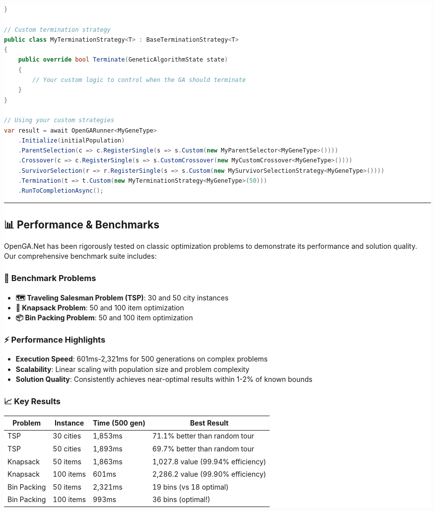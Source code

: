 ```csharp
}

// Custom termination strategy
public class MyTerminationStrategy<T> : BaseTerminationStrategy<T>
{   
    public override bool Terminate(GeneticAlgorithmState state)
    {
        // Your custom logic to control when the GA should terminate
    }
}

// Using your custom strategies
var result = await OpenGARunner<MyGeneType>
    .Initialize(initialPopulation)
    .ParentSelection(c => c.RegisterSingle(s => s.Custom(new MyParentSelector<MyGeneType>())))
    .Crossover(c => c.RegisterSingle(s => s.CustomCrossover(new MyCustomCrossover<MyGeneType>())))
    .SurvivorSelection(r => r.RegisterSingle(s => s.Custom(new MySurvivorSelectionStrategy<MyGeneType>())))
    .Termination(t => t.Custom(new MyTerminationStrategy<MyGeneType>(50)))
    .RunToCompletionAsync();
```

---

## 📊 Performance & Benchmarks

OpenGA.Net has been rigorously tested on classic optimization problems to demonstrate its performance and solution quality. Our comprehensive benchmark suite includes:

### 🔬 **Benchmark Problems**
- **🗺️ Traveling Salesman Problem (TSP)**: 30 and 50 city instances
- **🎒 Knapsack Problem**: 50 and 100 item optimization
- **📦 Bin Packing Problem**: 50 and 100 item optimization

### ⚡ **Performance Highlights**
- **Execution Speed**: 601ms-2,321ms for 500 generations on complex problems
- **Scalability**: Linear scaling with population size and problem complexity
- **Solution Quality**: Consistently achieves near-optimal results within 1-2% of known bounds

### 📈 **Key Results**

| Problem | Instance | Time (500 gen) | Best Result |
|---------|----------|----------------|-------------|
| TSP | 30 cities | 1,853ms | 71.1% better than random tour |
| TSP | 50 cities | 1,893ms | 69.7% better than random tour |
| Knapsack | 50 items | 1,863ms | 1,027.8 value (99.94% efficiency) |
| Knapsack | 100 items | 601ms | 2,286.2 value (99.90% efficiency) |
| Bin Packing | 50 items | 2,321ms | 19 bins (vs 18 optimal) |
| Bin Packing | 100 items | 993ms | 36 bins (optimal!) |
